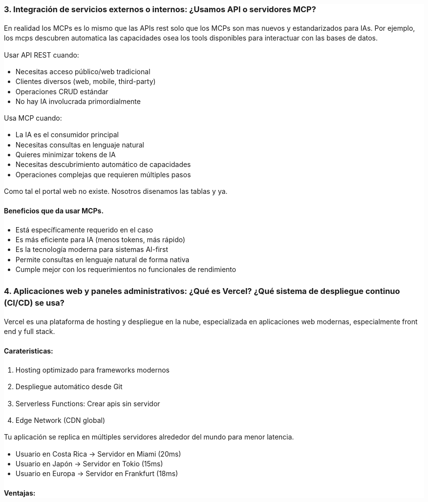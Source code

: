 ### 3. Integración de servicios externos o internos: ¿Usamos API o servidores MCP?  

En realidad los MCPs es lo mismo que las APIs rest solo que los MCPs son mas nuevos y estandarizados para IAs. Por ejemplo, los mcps descubren automatica las capacidades osea los tools disponibles para interactuar con las bases de datos.

Usar API REST cuando:

- Necesitas acceso público/web tradicional
- Clientes diversos (web, mobile, third-party)
- Operaciones CRUD estándar
- No hay IA involucrada primordialmente

Usa MCP cuando:

- La IA es el consumidor principal
- Necesitas consultas en lenguaje natural
- Quieres minimizar tokens de IA
- Necesitas descubrimiento automático de capacidades
- Operaciones complejas que requieren múltiples pasos

Como tal el portal web no existe. Nosotros disenamos las tablas y ya.

#### Beneficios que da usar MCPs. 

- Está específicamente requerido en el caso
- Es más eficiente para IA (menos tokens, más rápido)
- Es la tecnología moderna para sistemas AI-first
- Permite consultas en lenguaje natural de forma nativa
- Cumple mejor con los requerimientos no funcionales de rendimiento


### 4. Aplicaciones web y paneles administrativos: ¿Qué es Vercel? ¿Qué sistema de despliegue continuo (CI/CD) se usa?  

Vercel es una plataforma de hosting y despliegue en la nube, especializada en aplicaciones web modernas, especialmente front end y full stack. 

#### Carateristicas: 

1. Hosting optimizado para frameworks modernos

2. Despliegue automático desde Git

3. Serverless Functions: Crear apis sin servidor

4. Edge Network (CDN global)

Tu aplicación se replica en múltiples servidores alrededor del mundo para menor latencia.

- Usuario en Costa Rica → Servidor en Miami (20ms)
- Usuario en Japón → Servidor en Tokio (15ms)
- Usuario en Europa → Servidor en Frankfurt (18ms)

#### Ventajas:
